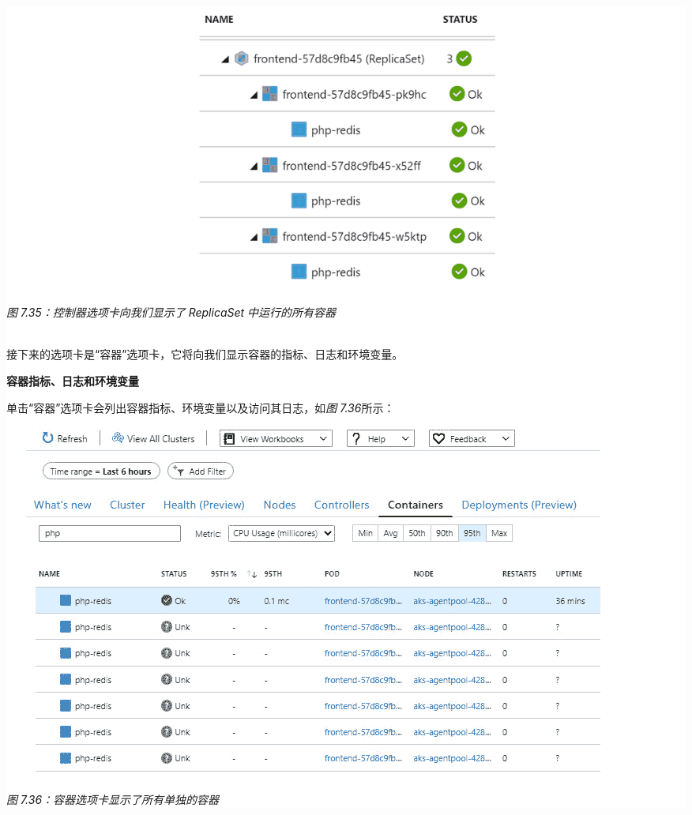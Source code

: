 ![在控制器选项卡中显示的具有名称和状态的 ReplicaSet 中运行的所有容器。](img/Figure_7.35.jpg)

###### 图 7.35：控制器选项卡向我们显示了 ReplicaSet 中运行的所有容器

接下来的选项卡是“容器”选项卡，它将向我们显示容器的指标、日志和环境变量。

**容器指标、日志和环境变量**

单击“容器”选项卡会列出容器指标、环境变量以及访问其日志，如*图 7.36*所示：

![容器选项卡显示了所有单独的容器。](img/Figure_7.36.jpg)

###### 图 7.36：容器选项卡显示了所有单独的容器
